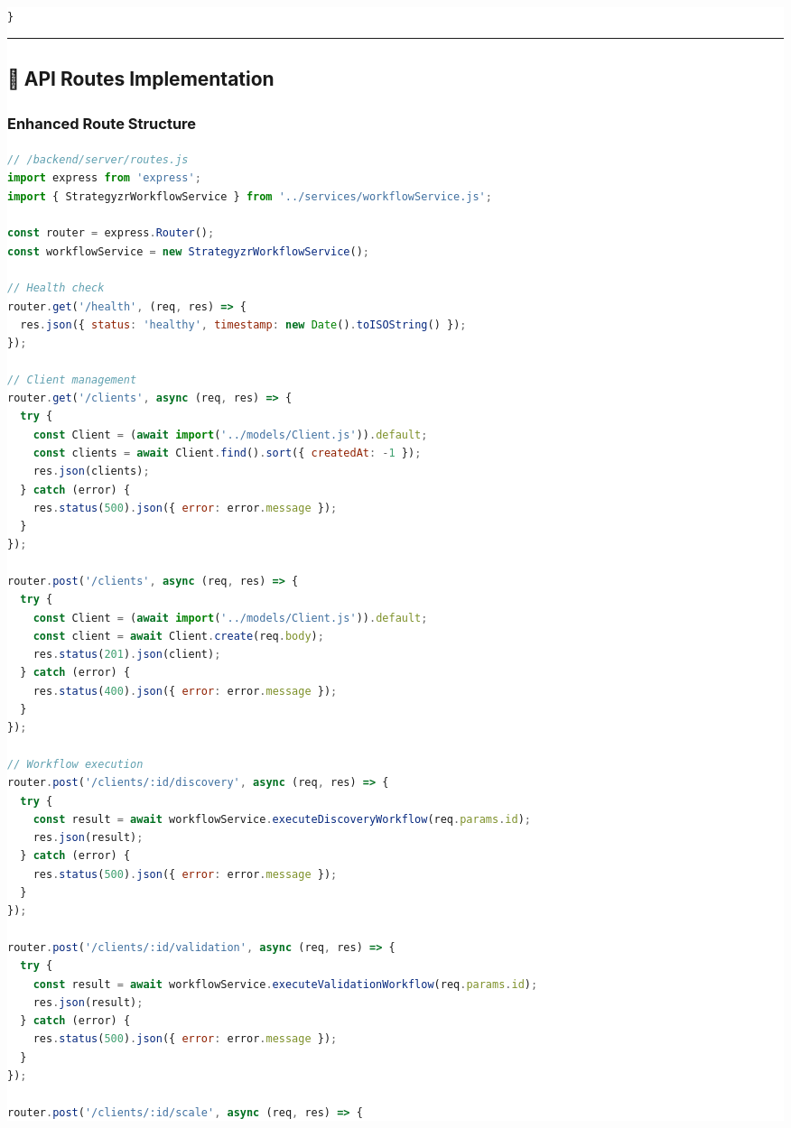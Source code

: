 ```javascript
}
```

---

## 🔄 API Routes Implementation

### **Enhanced Route Structure**

```javascript
// /backend/server/routes.js
import express from 'express';
import { StrategyzrWorkflowService } from '../services/workflowService.js';

const router = express.Router();
const workflowService = new StrategyzrWorkflowService();

// Health check
router.get('/health', (req, res) => {
  res.json({ status: 'healthy', timestamp: new Date().toISOString() });
});

// Client management
router.get('/clients', async (req, res) => {
  try {
    const Client = (await import('../models/Client.js')).default;
    const clients = await Client.find().sort({ createdAt: -1 });
    res.json(clients);
  } catch (error) {
    res.status(500).json({ error: error.message });
  }
});

router.post('/clients', async (req, res) => {
  try {
    const Client = (await import('../models/Client.js')).default;
    const client = await Client.create(req.body);
    res.status(201).json(client);
  } catch (error) {
    res.status(400).json({ error: error.message });
  }
});

// Workflow execution
router.post('/clients/:id/discovery', async (req, res) => {
  try {
    const result = await workflowService.executeDiscoveryWorkflow(req.params.id);
    res.json(result);
  } catch (error) {
    res.status(500).json({ error: error.message });
  }
});

router.post('/clients/:id/validation', async (req, res) => {
  try {
    const result = await workflowService.executeValidationWorkflow(req.params.id);
    res.json(result);
  } catch (error) {
    res.status(500).json({ error: error.message });
  }
});

router.post('/clients/:id/scale', async (req, res) => {
```